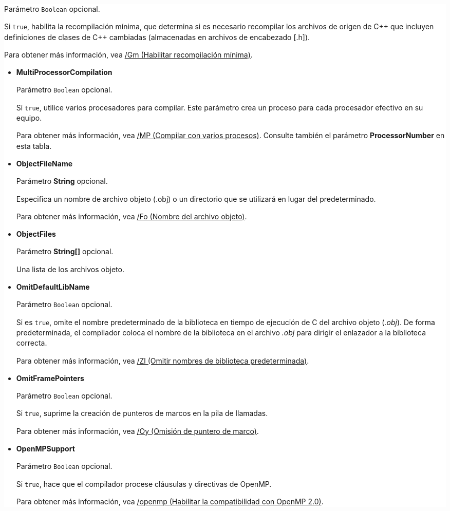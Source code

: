    Parámetro `Boolean` opcional.

   Si `true`, habilita la recompilación mínima, que determina si es necesario recompilar los archivos de origen de C++ que incluyen definiciones de clases de C++ cambiadas (almacenadas en archivos de encabezado [.h]).

   Para obtener más información, vea [/Gm (Habilitar recompilación mínima)](/cpp/build/reference/gm-enable-minimal-rebuild).

- **MultiProcessorCompilation**

   Parámetro `Boolean` opcional.

   Si `true`, utilice varios procesadores para compilar. Este parámetro crea un proceso para cada procesador efectivo en su equipo.

   Para obtener más información, vea [/MP (Compilar con varios procesos)](/cpp/build/reference/mp-build-with-multiple-processes). Consulte también el parámetro **ProcessorNumber** en esta tabla.

- **ObjectFileName**

   Parámetro **String** opcional.

   Especifica un nombre de archivo objeto (.obj) o un directorio que se utilizará en lugar del predeterminado.

   Para obtener más información, vea [/Fo (Nombre del archivo objeto)](/cpp/build/reference/fo-object-file-name).

- **ObjectFiles**

   Parámetro **String[]** opcional.

   Una lista de los archivos objeto.

- **OmitDefaultLibName**

   Parámetro `Boolean` opcional.

   Si es `true`, omite el nombre predeterminado de la biblioteca en tiempo de ejecución de C del archivo objeto (*.obj*). De forma predeterminada, el compilador coloca el nombre de la biblioteca en el archivo *.obj* para dirigir el enlazador a la biblioteca correcta.

   Para obtener más información, vea [/Zl (Omitir nombres de biblioteca predeterminada)](/cpp/build/reference/zl-omit-default-library-name).

- **OmitFramePointers**

   Parámetro `Boolean` opcional.

   Si `true`, suprime la creación de punteros de marcos en la pila de llamadas.

   Para obtener más información, vea [/Oy (Omisión de puntero de marco)](/cpp/build/reference/oy-frame-pointer-omission).

- **OpenMPSupport**

   Parámetro `Boolean` opcional.

   Si `true`, hace que el compilador procese cláusulas y directivas de OpenMP.

   Para obtener más información, vea [/openmp (Habilitar la compatibilidad con OpenMP 2.0)](/cpp/build/reference/openmp-enable-openmp-2-0-support).
